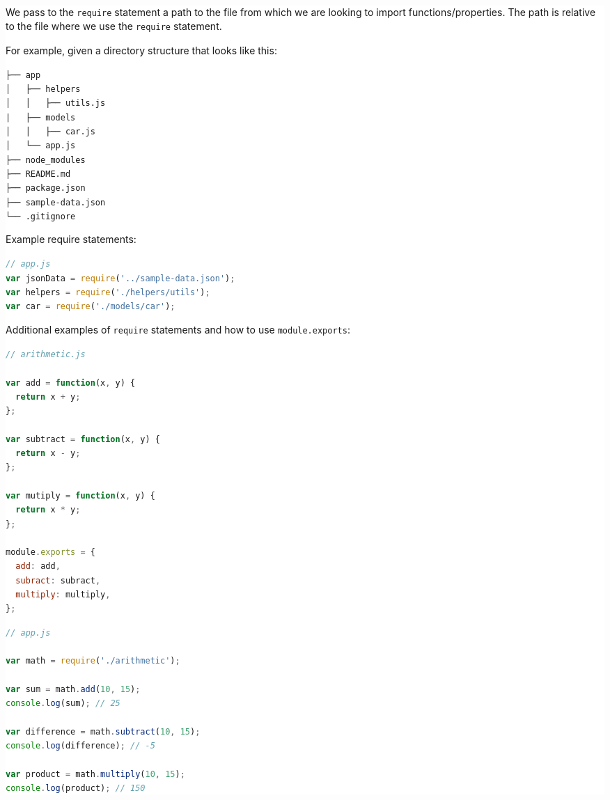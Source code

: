 We pass to the `require` statement a path to the file from which we are looking to import functions/properties. The path is relative to the file where we use the `require` statement.

For example, given a directory structure that looks like this:

```
├── app
│   ├── helpers
│   │   ├── utils.js
|   ├── models
│   │   ├── car.js
│   └── app.js
├── node_modules
├── README.md
├── package.json
├── sample-data.json
└── .gitignore
```

Example require statements:

```javascript
// app.js
var jsonData = require('../sample-data.json');
var helpers = require('./helpers/utils');
var car = require('./models/car');
```

Additional examples of `require` statements and how to use `module.exports`:

```javascript
// arithmetic.js

var add = function(x, y) {
  return x + y;
};

var subtract = function(x, y) {
  return x - y;
};

var mutiply = function(x, y) {
  return x * y;
};

module.exports = {
  add: add,
  subract: subract,
  multiply: multiply,
};
```

```javascript
// app.js

var math = require('./arithmetic');

var sum = math.add(10, 15);
console.log(sum); // 25

var difference = math.subtract(10, 15);
console.log(difference); // -5

var product = math.multiply(10, 15);
console.log(product); // 150
```
